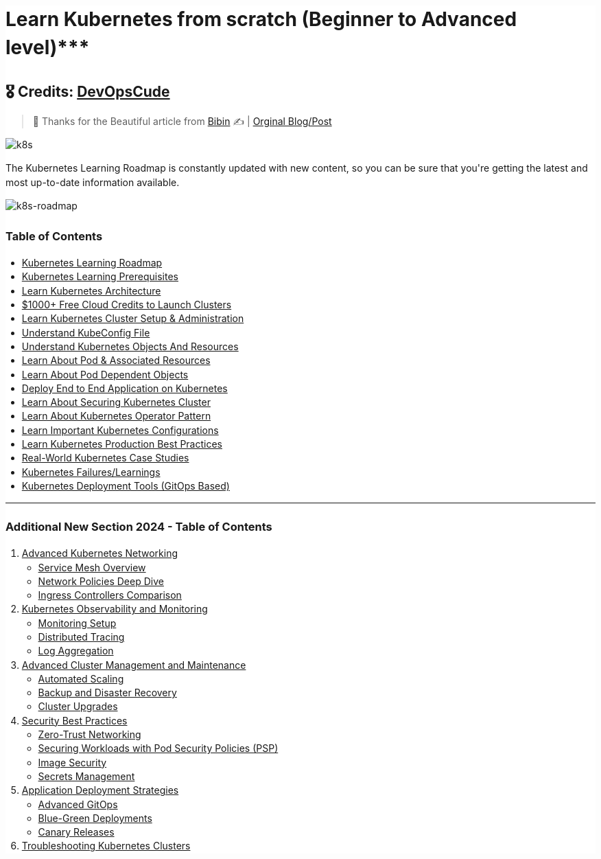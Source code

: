 # Learn Kubernetes from scratch (Beginner to Advanced level)***

## 🎖️ Credits: [DevOpsCude](https://devopscube.com)

> 💚 Thanks for the Beautiful article from [Bibin](https://devopscube.com/author/bibinwilson/) ✍️ | [Orginal Blog/Post](https://devopscube.com/learn-kubernetes-complete-roadmap)

![k8s](https://imgur.com/G3CQTK4.png)

The Kubernetes Learning Roadmap is constantly updated with new content, so you can be sure that you're getting the latest and most up-to-date information available.

![k8s-roadmap](https://imgur.com/OLMdlsr.png)

### Table of Contents

- [Kubernetes Learning Roadmap](#kubernetes-learning-roadmap)
- [Kubernetes Learning Prerequisites](#kubernetes-learning-prerequisites)
- [Learn Kubernetes Architecture](#learn-kubernetes-architecture)
- [$1000+ Free Cloud Credits to Launch Clusters](#1000-free-cloud-credits-to-launch-clusters)
- [Learn Kubernetes Cluster Setup & Administration](#learn-kubernetes-cluster-setup--administration)
- [Understand KubeConfig File](#understand-kubeconfig-file)
- [Understand Kubernetes Objects And Resources](#understand-kubernetes-objects-and-resources)
- [Learn About Pod & Associated Resources](#learn-about-pod--associated-resources)
- [Learn About Pod Dependent Objects](#learn-about-pod-dependent-objects)
- [Deploy End to End Application on Kubernetes](#deploy-end-to-end-application-on-kubernetes)
- [Learn About Securing Kubernetes Cluster](#learn-about-securing-kubernetes-cluster)
- [Learn About Kubernetes Operator Pattern](#learn-about-kubernetes-operator-pattern)
- [Learn Important Kubernetes Configurations](#learn-important-kubernetes-configurations)
- [Learn Kubernetes Production Best Practices](#learn-kubernetes-production-best-practices)
- [Real-World Kubernetes Case Studies](#real-world-kubernetes-case-studies)
- [Kubernetes Failures/Learnings](#kubernetes-failureslearnings)
- [Kubernetes Deployment Tools (GitOps Based)](#kubernetes-deployment-tools-gitops-based)

---

### Additional New Section 2024 - Table of Contents

1. [Advanced Kubernetes Networking](#1-advanced-kubernetes-networking)
   - [Service Mesh Overview](#service-mesh-overview)
   - [Network Policies Deep Dive](#network-policies-deep-dive)
   - [Ingress Controllers Comparison](#ingress-controllers-comparison)
2. [Kubernetes Observability and Monitoring](#2-kubernetes-observability-and-monitoring)
   - [Monitoring Setup](#monitoring-setup)
   - [Distributed Tracing](#distributed-tracing)
   - [Log Aggregation](#log-aggregation)
3. [Advanced Cluster Management and Maintenance](#3-advanced-cluster-management-and-maintenance)
   - [Automated Scaling](#automated-scaling)
   - [Backup and Disaster Recovery](#backup-and-disaster-recovery)
   - [Cluster Upgrades](#cluster-upgrades)
4. [Security Best Practices](#4-security-best-practices)
   - [Zero-Trust Networking](#zero-trust-networking)
   - [Securing Workloads with Pod Security Policies (PSP)](#securing-workloads-with-pod-security-policies-psp)
   - [Image Security](#image-security)
   - [Secrets Management](#secrets-management)
5. [Application Deployment Strategies](#5-application-deployment-strategies)
   - [Advanced GitOps](#advanced-gitops)
   - [Blue-Green Deployments](#blue-green-deployments)
   - [Canary Releases](#canary-releases)
6. [Troubleshooting Kubernetes Clusters](#6-troubleshooting-kubernetes-clusters)